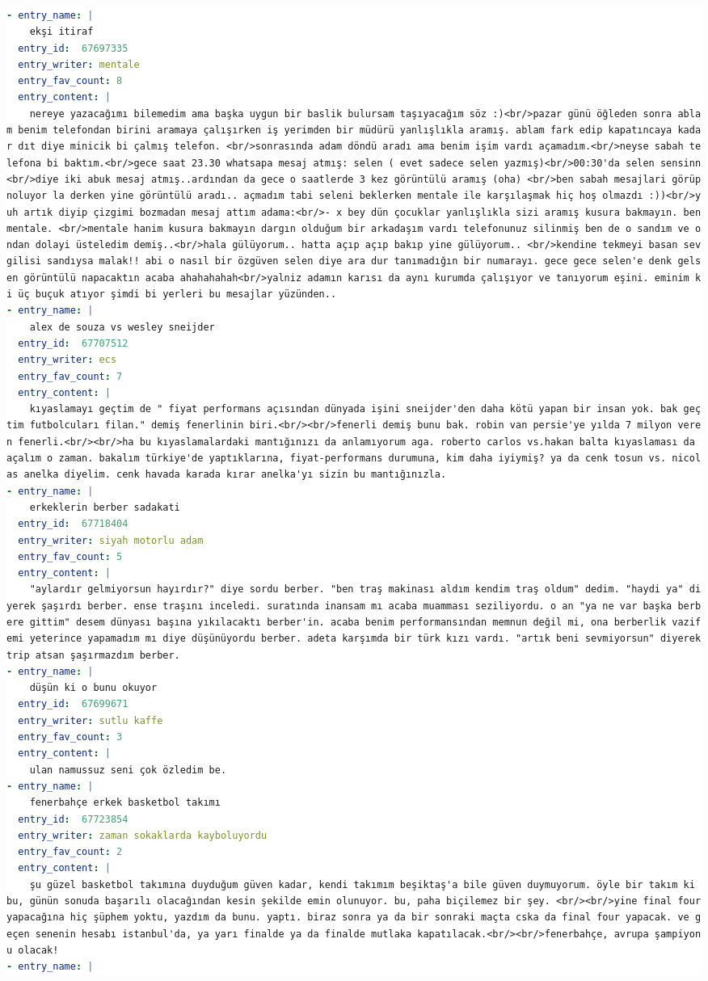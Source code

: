 ```yaml
- entry_name: |
    ekşi itiraf
  entry_id:  67697335
  entry_writer: mentale
  entry_fav_count: 8
  entry_content: |
    nereye yazacağımı bilemedim ama başka uygun bir baslik bulursam taşıyacağım söz :)<br/>pazar günü öğleden sonra ablam benim telefondan birini aramaya çalışırken iş yerimden bir müdürü yanlışlıkla aramış. ablam fark edip kapatıncaya kadar dıt diye minicik bi çalmış telefon. <br/>sonrasında adam döndü aradı ama benim işim vardı açamadım.<br/>neyse sabah telefona bi baktım.<br/>gece saat 23.30 whatsapa mesaj atmış: selen ( evet sadece selen yazmış)<br/>00:30'da selen sensinn<br/>diye iki abuk mesaj atmış..ardından da gece o saatlerde 3 kez görüntülü aramış (oha) <br/>ben sabah mesajlari görüp noluyor la derken yine görüntülü aradı.. açmadım tabi seleni beklerken mentale ile karşılaşmak hiç hoş olmazdı :))<br/>yuh artık diyip çizgimi bozmadan mesaj attım adama:<br/>- x bey dün çocuklar yanlışlıkla sizi aramış kusura bakmayın. ben mentale. <br/>mentale hanim kusura bakmayın dargın olduğum bir arkadaşım vardı telefonunuz silinmiş ben de o sandım ve ondan dolayi üsteledim demiş..<br/>hala gülüyorum.. hatta açıp açıp bakıp yine gülüyorum.. <br/>kendine tekmeyi basan sevgilisi sandıysa malak!! abi o nasıl bir özgüven selen diye ara dur tanımadığın bir numarayı. gece gece selen'e denk gelsen görüntülü napacaktın acaba ahahahahah<br/>yalniz adamın karısı da aynı kurumda çalışıyor ve tanıyorum eşini. eminim ki üç buçuk atıyor şimdi bi yerleri bu mesajlar yüzünden..
- entry_name: |
    alex de souza vs wesley sneijder
  entry_id:  67707512
  entry_writer: ecs
  entry_fav_count: 7
  entry_content: |
    kıyaslamayı geçtim de " fiyat performans açısından dünyada işini sneijder'den daha kötü yapan bir insan yok. bak geçtim futbolcuları filan." demiş fenerlinin biri.<br/><br/>fenerli demiş bunu bak. robin van persie'ye yılda 7 milyon veren fenerli.<br/><br/>ha bu kıyaslamalardaki mantığınızı da anlamıyorum aga. roberto carlos vs.hakan balta kıyaslaması da açalım o zaman. bakalım türkiye'de yaptıklarına, fiyat-performans durumuna, kim daha iyiymiş? ya da cenk tosun vs. nicolas anelka diyelim. cenk havada karada kırar anelka'yı sizin bu mantığınızla.
- entry_name: |
    erkeklerin berber sadakati
  entry_id:  67718404
  entry_writer: siyah motorlu adam
  entry_fav_count: 5
  entry_content: |
    "aylardır gelmiyorsun hayırdır?" diye sordu berber. "ben traş makinası aldım kendim traş oldum" dedim. "haydi ya" diyerek şaşırdı berber. ense traşını inceledi. suratında inansam mı acaba muamması seziliyordu. o an "ya ne var başka berbere gittim" desem dünyası başına yıkılacaktı berber'in. acaba benim performansından memnun değil mi, ona berberlik vazifemi yeterince yapamadım mı diye düşünüyordu berber. adeta karşımda bir türk kızı vardı. "artık beni sevmiyorsun" diyerek trip atsan şaşırmazdım berber.
- entry_name: |
    düşün ki o bunu okuyor
  entry_id:  67699671
  entry_writer: sutlu kaffe
  entry_fav_count: 3
  entry_content: |
    ulan namussuz seni çok özledim be.
- entry_name: |
    fenerbahçe erkek basketbol takımı
  entry_id:  67723854
  entry_writer: zaman sokaklarda kayboluyordu
  entry_fav_count: 2
  entry_content: |
    şu güzel basketbol takımına duyduğum güven kadar, kendi takımım beşiktaş'a bile güven duymuyorum. öyle bir takım ki bu, günün sonuda başarılı olacağından kesin şekilde emin olunuyor. bu, paha biçilemez bir şey. <br/><br/>yine final four yapacağına hiç şüphem yoktu, yazdım da bunu. yaptı. biraz sonra ya da bir sonraki maçta cska da final four yapacak. ve geçen senenin hesabı istanbul'da, ya yarı finalde ya da finalde mutlaka kapatılacak.<br/><br/>fenerbahçe, avrupa şampiyonu olacak!
- entry_name: |
```